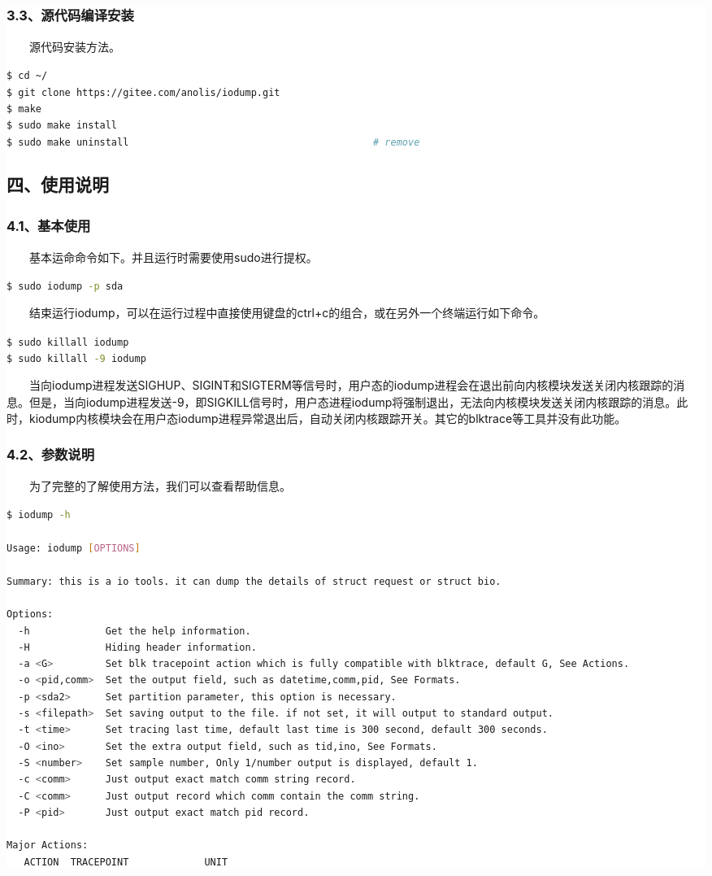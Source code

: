 <a name="源代码编译安装" ></a>

### 3.3、源代码编译安装

　　源代码安装方法。

```bash
$ cd ~/
$ git clone https://gitee.com/anolis/iodump.git
$ make
$ sudo make install
$ sudo make uninstall                                          # remove
```

<a name="使用说明" ></a>

## 四、使用说明

<a name="基本使用" ></a>

### 4.1、基本使用

&emsp;&emsp;基本运命命令如下。并且运行时需要使用sudo进行提权。

```bash
$ sudo iodump -p sda
```

&emsp;&emsp;结束运行iodump，可以在运行过程中直接使用键盘的ctrl+c的组合，或在另外一个终端运行如下命令。

```bash
$ sudo killall iodump
$ sudo killall -9 iodump
```

&emsp;&emsp;当向iodump进程发送SIGHUP、SIGINT和SIGTERM等信号时，用户态的iodump进程会在退出前向内核模块发送关闭内核跟踪的消息。但是，当向iodump进程发送-9，即SIGKILL信号时，用户态进程iodump将强制退出，无法向内核模块发送关闭内核跟踪的消息。此时，kiodump内核模块会在用户态iodump进程异常退出后，自动关闭内核跟踪开关。其它的blktrace等工具并没有此功能。

<a name="参数说明" ></a>

### 4.2、参数说明

&emsp;&emsp;为了完整的了解使用方法，我们可以查看帮助信息。

```bash
$ iodump -h

Usage: iodump [OPTIONS] 

Summary: this is a io tools. it can dump the details of struct request or struct bio.

Options:
  -h             Get the help information.
  -H             Hiding header information.
  -a <G>         Set blk tracepoint action which is fully compatible with blktrace, default G, See Actions.
  -o <pid,comm>  Set the output field, such as datetime,comm,pid, See Formats.
  -p <sda2>      Set partition parameter, this option is necessary.
  -s <filepath>  Set saving output to the file. if not set, it will output to standard output.
  -t <time>      Set tracing last time, default last time is 300 second, default 300 seconds.
  -O <ino>       Set the extra output field, such as tid,ino, See Formats.
  -S <number>    Set sample number, Only 1/number output is displayed, default 1.
  -c <comm>      Just output exact match comm string record.
  -C <comm>      Just output record which comm contain the comm string.
  -P <pid>       Just output exact match pid record.

Major Actions:
   ACTION  TRACEPOINT             UNIT
```